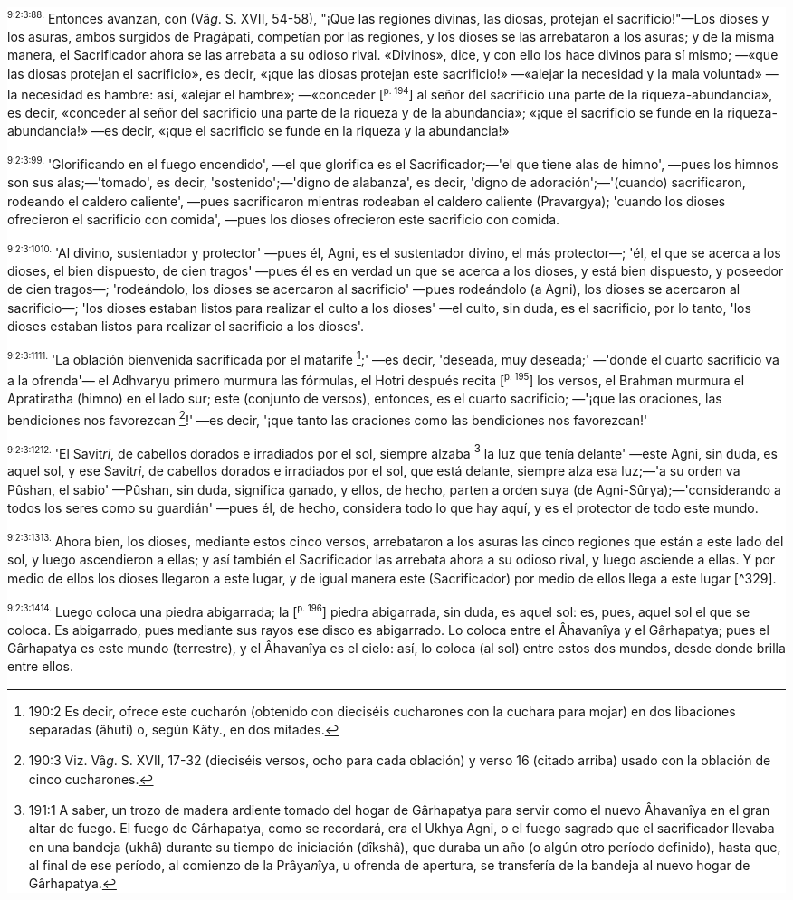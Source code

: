 <span id="v9_2_3_88"><sup><small>9:2:3:88.</small></sup></span> Entonces avanzan, con (Vâ<i>g</i>. S. XVII, 54-58), "¡Que las regiones divinas, las diosas, protejan el sacrificio!"—Los dioses y los asuras, ambos surgidos de Pra<i>g</i>âpati, competían por las regiones, y los dioses se las arrebataron a los asuras; y de la misma manera, el Sacrificador ahora se las arrebata a su odioso rival. «Divinos», dice, y con ello los hace divinos para sí mismo; —«que las diosas protejan el sacrificio», es decir, «¡que las diosas protejan este sacrificio!» —«alejar la necesidad y la mala voluntad» —la necesidad es hambre: así, «alejar el hambre»; —«conceder <span id="p194">[<sup><small>p. 194</small></sup>]</span> al señor del sacrificio una parte de la riqueza-abundancia», es decir, «conceder al señor del sacrificio una parte de la riqueza y de la abundancia»; «¡que el sacrificio se funde en la riqueza-abundancia!» —es decir, «¡que el sacrificio se funde en la riqueza y la abundancia!»

<span id="v9_2_3_99"><sup><small>9:2:3:99.</small></sup></span> 'Glorificando en el fuego encendido', —el que glorifica es el Sacrificador;—'el que tiene alas de himno', —pues los himnos son sus alas;—'tomado', es decir, 'sostenido';—'digno de alabanza', es decir, 'digno de adoración';—'(cuando) sacrificaron, rodeando el caldero caliente', —pues sacrificaron mientras rodeaban el caldero caliente (Pravargya); 'cuando los dioses ofrecieron el sacrificio con comida', —pues los dioses ofrecieron este sacrificio con comida.

<span id="v9_2_3_1010"><sup><small>9:2:3:1010.</small></sup></span> 'Al divino, sustentador y protector' —pues él, Agni, es el sustentador divino, el más protector—; 'él, el que se acerca a los dioses, el bien dispuesto, de cien tragos' —pues él es en verdad un que se acerca a los dioses, y está bien dispuesto, y poseedor de cien tragos—; 'rodeándolo, los dioses se acercaron al sacrificio' —pues rodeándolo (a Agni), los dioses se acercaron al sacrificio—; 'los dioses estaban listos para realizar el culto a los dioses' —el culto, sin duda, es el sacrificio, por lo tanto, 'los dioses estaban listos para realizar el sacrificio a los dioses'.

<span id="v9_2_3_1111"><sup><small>9:2:3:1111.</small></sup></span> 'La oblación bienvenida sacrificada por el matarife [^326];' —es decir, 'deseada, muy deseada;' —'donde el cuarto sacrificio va a la ofrenda'— el Adhvaryu primero murmura las fórmulas, el Hotri después recita <span id="p195">[<sup><small>p. 195</small></sup>]</span> los versos, el Brahman murmura el Apratiratha (himno) en el lado sur; este (conjunto de versos), entonces, es el cuarto sacrificio; —'¡que las oraciones, las bendiciones nos favorezcan [^327]!' —es decir, '¡que tanto las oraciones como las bendiciones nos favorezcan!'

<span id="v9_2_3_1212"><sup><small>9:2:3:1212.</small></sup></span> 'El Savit<i>ri</i>, de cabellos dorados e irradiados por el sol, siempre alzaba [^328] la luz que tenía delante' —este Agni, sin duda, es aquel sol, y ese Savit<i>ri</i>, de cabellos dorados e irradiados por el sol, que está delante, siempre alza esa luz;—'a su orden va Pûshan, el sabio' —Pûshan, sin duda, significa ganado, y ellos, de hecho, parten a orden suya (de Agni-Sûrya);—'considerando a todos los seres como su guardián' —pues él, de hecho, considera todo lo que hay aquí, y es el protector de todo este mundo.

<span id="v9_2_3_1313"><sup><small>9:2:3:1313.</small></sup></span> Ahora bien, los dioses, mediante estos cinco versos, arrebataron a los asuras las cinco regiones que están a este lado del sol, y luego ascendieron a ellas; y así también el Sacrificador las arrebata ahora a su odioso rival, y luego asciende a ellas. Y por medio de ellos los dioses llegaron a este lugar, y de igual manera este (Sacrificador) por medio de ellos llega a este lugar [^329].

<span id="v9_2_3_1414"><sup><small>9:2:3:1414.</small></sup></span> Luego coloca una piedra abigarrada; la <span id="p196">[<sup><small>p. 196</small></sup>]</span> piedra abigarrada, sin duda, es aquel sol: es, pues, aquel sol el que se coloca. Es abigarrado, pues mediante sus rayos ese disco es abigarrado. Lo coloca entre el Âhavanîya y el Gârhapatya; pues el Gârhapatya es este mundo (terrestre), y el Âhavanîya es el cielo: así, lo coloca (al sol) entre estos dos mundos, desde donde brilla entre ellos.


[^313]: 182:1 O, ‘¡Homenaje a tu fuego ardiente (consumidor)!’ como Mahîdhara toma ‘harase <i>s</i>o<i>k</i>ishe,’ y quizás también el Brâhma<i>n</i>a, aunque ‘etai<i>h</i>,’ usado en referencia a las armas de Agni, parecería más bien indicar una pluralidad de ellas.
[^314]: 182:2 Véase VII, 2, 3, 4; [VIII, 6, 3, 15](Book_4_8_6#v8_6_3_15).
[^315]: 182:3 Véase III, 5, 2, 9-11; la libación de ghee ofrecida allí en el uttara-vedi, pág. 183, es preparatoria para llevar el fuego hacia el altar mayor.
[^316]: 183:1 Cada vez que vierte un poco de ghee en una de las esquinas o en el centro de la piedra, arroja sobre ella una de las piezas de oro, sin mirarla.
[^317]: 183:2 Esa libación se hacía en cruz: primero sobre el hombro derecho, luego sobre el muslo izquierdo, luego sobre el muslo derecho, luego sobre el hombro izquierdo y, finalmente, en el centro del ombligo del altar mayor. De la misma manera, se ofrenda en cruz sobre el ladrillo svayamât<i>ri</i><i>n</i><i>n</i>â.
[^318]: 184:1 Puesto que 'barhis' es la hierba sacrificial extendida sobre el vedi, o suelo del altar.
[^319]: 185:1 Es decir, la oblación (hecha sobre el manojo de hierba sacrificial colocado en el centro del altar recién arado, donde se unen los surcos) con la fórmula (Vâ<i>g</i>. S. XII, 74) que comienza con 'sa<i>g</i>ûr abdo'. Véase VII, 2, 3, 8.
[^320]: 186:1 Es dudoso en qué sentido el autor entiende esta parte del verso. El Mahîdhara la interpreta como «sin quien ningún cuerpo se mueve».
[^322]: 187:1 Para el Pravargya, véase parte i, pág. 44 nota; y los Upasads, parte ii, pág. 104 seq.
[^323]: 188:1 Es decir, el hogar Gârhapatya recién construido (parte iii, pág. 302) sobre el que se ha depositado el fuego Ukhya.
[^324]: 189:1 Es decir, vierte dieciséis cucharadas de ghee en el sru<i>k</i> o cucharón de ofrendas.
[^325]: 190:1 A saber: los brazos superiores y antebrazos, los muslos y las piernas.
[^326]: 190:2 Es decir, ofrece este cucharón (obtenido con dieciséis cucharones con la cuchara para mojar) en dos libaciones separadas (âhuti) o, según Kâty., en dos mitades.
[^327]: 190:3 Viz. Vâ<i>g</i>. S. XVII, 17-32 (dieciséis versos, ocho para cada oblación) y verso 16 (citado arriba) usado con la oblación de cinco cucharones.
[^328]: 191:1 A saber, un trozo de madera ardiente tomado del hogar de Gârhapatya para servir como el nuevo Âhavanîya en el gran altar de fuego. El fuego de Gârhapatya, como se recordará, era el Ukhya Agni, o el fuego sagrado que el sacrificador llevaba en una bandeja (ukhâ) durante su tiempo de iniciación (dîkshâ), que duraba un año (o algún otro período definido), hasta que, al final de ese período, al comienzo de la Prâya<i>n</i>îya, u ofrenda de apertura, se transfería de la bandeja al nuevo hogar de Gârhapatya.
[^330]: 193:1 El verso trish<i>t</i>ubh consta de 4 × 11 sílabas, de ahí los doce versos de 528 sílabas en total. El verso gâyatrî, por otro lado, consta de 3 × 8 sílabas; y veintidós versos de este tipo consistirían, por lo tanto, en un total de 528 sílabas.
[^331]: 193:2 Véase. VI, 8, 1, 7.
[^332]: 194:1 Mahîdhara toma '<i>s</i>amitâ' en lugar de '<i>s</i>amitrâ'.
[^333]: 195:1 ? O, "¡Que favorezcan nuestras oraciones y bendiciones!" Estos versículos son bastante enigmáticos.
[^334]: 195:2 El autor del Brâhma<i>n</i>a conecta 'udayâ<i>m</i>' con 'yam', el Mahîdhara con 'yâ' (udayân por udayât).
[^335]: 195:3 ? O, llegar a ese lugar; Sâya<i>n</i>a, en primer lugar, lo interpreta como «hasta aquí» (desde más allá del sol hasta el fin del aire); pero en segundo lugar, lo interpreta como una referencia al punto específico del terreno sacrificial cerca del cual se realiza esta parte de la ceremonia, a saber, el cobertizo del Âgnîdhra (que representa el aire), al sur del cual el Adhvaryu coloca una piedra jaspeada cerca de la «columna vertebral».
[^336]: 196:1 Es decir, donde posteriormente habrá que erigir el cobertizo y el hogar del Âgnîdhra (véase [IX, 4, 3, 5](Book_4_9_4#v9_4_3_5)\-[6](Book_4_9_4#v9_4_3_6)) en el borde norte del Vedi, a mitad de camino entre los hogares de Gârhapatya y Âhavanîya.
[^337]: 197:1 Así, Mahîdhara aquí toma «pûrva», y aparentemente también el autor del Brâhma<i>n</i>a; el padre oriental es Âhavanîya, y por ende, el cielo. En la fórmula, parecería significar más bien antiguo.
[^338]: 197:2 Véase [VIII, 7, 3, 7](Book_4_8_7#v8_7_3_7).
[^339]: 198:1 Es decir, dado que la tea que ahora se lleva al gran altar del fuego, donde de ahora en adelante servirá como Âhavanîya, fue tomada del fuego Gârhapatya, que a su vez es idéntico al Ukhya Agni, o fuego que el sacrificador lleva consigo en el Ukhâ, o sartén, durante su período de iniciación. Véase [p. 191](Book_4_9_2#p191), nota [^323].
[^340]: 199:1 Mahîdhara toma 'puro'gni' en el sentido de precursor (puras agre aṅgati ga<i>k</i><i>kh</i>ati).
[^341]: 199:2 Es decir, según el Mahîdhara, no piensan en sus hijos, ni en su ganado, etc.
[^342]: 199:3 Así, el Mahîdhara toma 'vi<i>s</i>vatodhâra'; 'fluyendo en todas direcciones' (vi<i>s</i>vato + dhârâ), St. Petersb. Dict.
[^343]: 201:1 Véase. VI, 7, 2, 2.
[^344]: 201:2 Véase [IX, 2, 1, 1](Book_4_9_2#v9_2_1_1).
[^345]: 201:3 Véase [IX, 1, 1, 6](Book_4_9_1#v9_1_1_6).
[^346]: 201:4 ? O bien, esa (la tea) es en realidad alimento (vâ<i>g</i>a). El Mahîdhara interpreta esta parte de la fórmula así: A ti te damos alimento (vâ<i>g</i>âya por vâ<i>g</i>am).
[^347]: 201:5 Véase VI, 7, 2, 5 seq.
[^348]: 203:1 Weber, Ind. Stud. XIII, 281, interpreta que 'kar<i>n</i>akavat' significa 'alguien que tiene un agujero en el nudo'; pero la explicación de Deva, 'kar<i>n</i>ako dvitîya<i>s</i>âkhodbheda<i>h</i>', probablemente no significa otra cosa que 'mostrando la apariencia de una segunda rama', o 'alguien en el que se ha desprendido una segunda rama (rama lateral)'.
[^349]: 205:1 Véase VI, 1, 1, 1 seq.
[^350]: 206:1 Véase VII, 1, 2, 16-19.
[^351]: 206:2 Literalmente, no era capaz de comer alimentos.
[^352]: 206:3 Es decir, el <i>K</i>ityâgni (altar de fuego) le dijo al Agni (fuego) que estaba a punto de ser conducido hacia adelante.